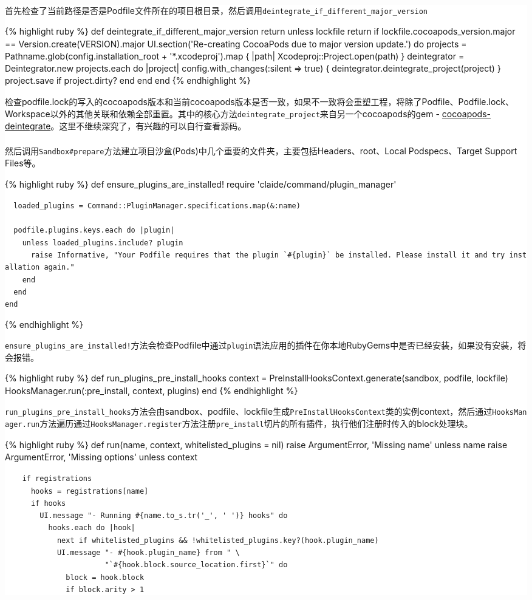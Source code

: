 首先检查了当前路径是否是Podfile文件所在的项目根目录，然后调用`deintegrate_if_different_major_version`

{% highlight ruby %}
    def deintegrate_if_different_major_version
      return unless lockfile
      return if lockfile.cocoapods_version.major == Version.create(VERSION).major
      UI.section('Re-creating CocoaPods due to major version update.') do
        projects = Pathname.glob(config.installation_root + '*.xcodeproj').map { |path| Xcodeproj::Project.open(path) }
        deintegrator = Deintegrator.new
        projects.each do |project|
          config.with_changes(:silent => true) { deintegrator.deintegrate_project(project) }
          project.save if project.dirty?
        end
      end
    end
{% endhighlight %}

检查podfile.lock的写入的cocoapods版本和当前cocoapods版本是否一致，如果不一致将会重塑工程，将除了Podfile、Podfile.lock、Workspace以外的其他关联和依赖全部重置。其中的核心方法`deintegrate_project`来自另一个cocoapods的gem - [cocoapods-deintegrate](https://github.com/CocoaPods/cocoapods-deintegrate)。这里不继续深究了，有兴趣的可以自行查看源码。<br>
<br>
然后调用`Sandbox#prepare`方法建立项目沙盒(Pods)中几个重要的文件夹，主要包括Headers、root、Local Podspecs、Target Support Files等。<br>

{% highlight ruby %}
    def ensure_plugins_are_installed!
      require 'claide/command/plugin_manager'


      loaded_plugins = Command::PluginManager.specifications.map(&:name)

      podfile.plugins.keys.each do |plugin|
        unless loaded_plugins.include? plugin
          raise Informative, "Your Podfile requires that the plugin `#{plugin}` be installed. Please install it and try installation again."
        end
      end
    end
{% endhighlight %}

`ensure_plugins_are_installed!`方法会检查Podfile中通过`plugin`语法应用的插件在你本地RubyGems中是否已经安装，如果没有安装，将会报错。<br>

{% highlight ruby %}
    def run_plugins_pre_install_hooks
      context = PreInstallHooksContext.generate(sandbox, podfile, lockfile)
      HooksManager.run(:pre_install, context, plugins)
    end
{% endhighlight %}

`run_plugins_pre_install_hooks`方法会由sandbox、podfile、lockfile生成`PreInstallHooksContext`类的实例context，然后通过`HooksManager.run`方法遍历通过`HooksManager.register`方法注册`pre_install`切片的所有插件，执行他们注册时传入的block处理块。

{% highlight ruby %}
    def run(name, context, whitelisted_plugins = nil)
        raise ArgumentError, 'Missing name' unless name
        raise ArgumentError, 'Missing options' unless context

        if registrations
          hooks = registrations[name]
          if hooks
            UI.message "- Running #{name.to_s.tr('_', ' ')} hooks" do
              hooks.each do |hook|
                next if whitelisted_plugins && !whitelisted_plugins.key?(hook.plugin_name)
                UI.message "- #{hook.plugin_name} from " \
                           "`#{hook.block.source_location.first}`" do
                  block = hook.block
                  if block.arity > 1